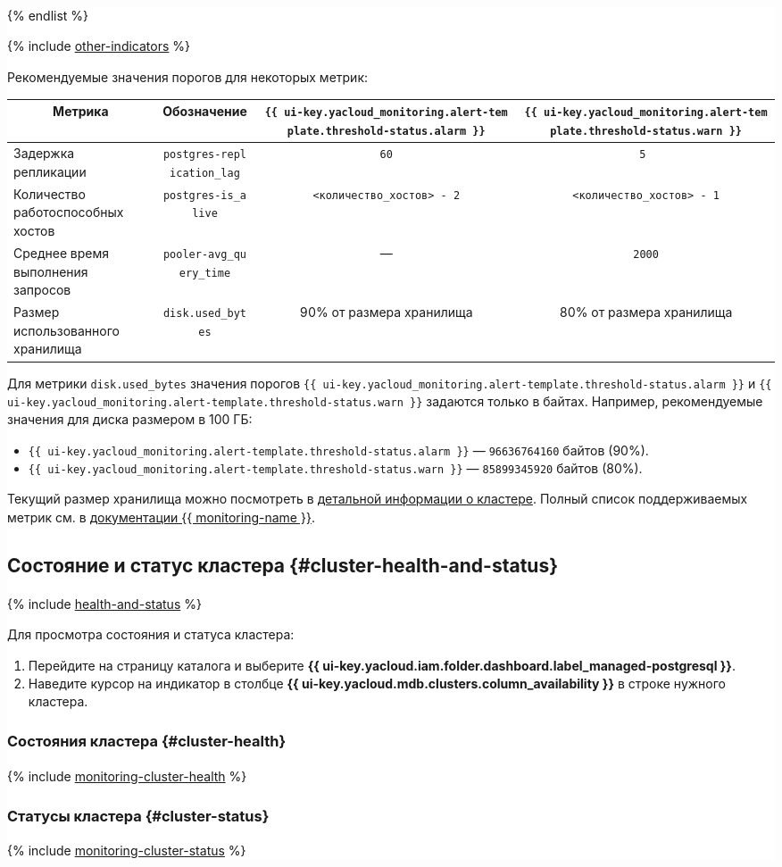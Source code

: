 {% endlist %}

{% include [other-indicators](../../_includes/mdb/other-indicators.md) %}

Рекомендуемые значения порогов для некоторых метрик:

| Метрика                               | Обозначение                | `{{ ui-key.yacloud_monitoring.alert-template.threshold-status.alarm }}`                   | `{{ ui-key.yacloud_monitoring.alert-template.threshold-status.warn }}`                 |
|---------------------------------------|:--------------------------:|:-------------------------:|:-------------------------:|
| Задержка репликации                   | `postgres-replication_lag` | `60`                      | `5`                       |
| Количество работоспособных хостов     | `postgres-is_alive`        | `<количество_хостов> - 2` | `<количество_хостов> - 1` |
| Среднее время выполнения запросов     | `pooler-avg_query_time`    | —                         | `2000`                    |
| Размер использованного хранилища      | `disk.used_bytes`          | 90% от размера хранилища  | 80% от размера хранилища  |

Для метрики `disk.used_bytes` значения порогов `{{ ui-key.yacloud_monitoring.alert-template.threshold-status.alarm }}` и `{{ ui-key.yacloud_monitoring.alert-template.threshold-status.warn }}` задаются только в байтах. Например, рекомендуемые значения для диска размером в 100 ГБ:

* `{{ ui-key.yacloud_monitoring.alert-template.threshold-status.alarm }}` — `96636764160` байтов (90%).
* `{{ ui-key.yacloud_monitoring.alert-template.threshold-status.warn }}` — `85899345920` байтов (80%).

Текущий размер хранилища можно посмотреть в [детальной информации о кластере](cluster-list.md#get-cluster). Полный список поддерживаемых метрик см. в [документации {{ monitoring-name }}](../../monitoring/metrics-ref/managed-postgresql-ref.md).


## Состояние и статус кластера {#cluster-health-and-status}

{% include [health-and-status](../../_includes/mdb/monitoring-cluster-health-and-status.md) %}

Для просмотра состояния и статуса кластера:

1. Перейдите на страницу каталога и выберите **{{ ui-key.yacloud.iam.folder.dashboard.label_managed-postgresql }}**.
1. Наведите курсор на индикатор в столбце **{{ ui-key.yacloud.mdb.clusters.column_availability }}** в строке нужного кластера.

### Состояния кластера {#cluster-health}

{% include [monitoring-cluster-health](../../_includes/mdb/monitoring-cluster-health.md) %}

### Статусы кластера {#cluster-status}

{% include [monitoring-cluster-status](../../_includes/mdb/monitoring-cluster-status.md) %}

